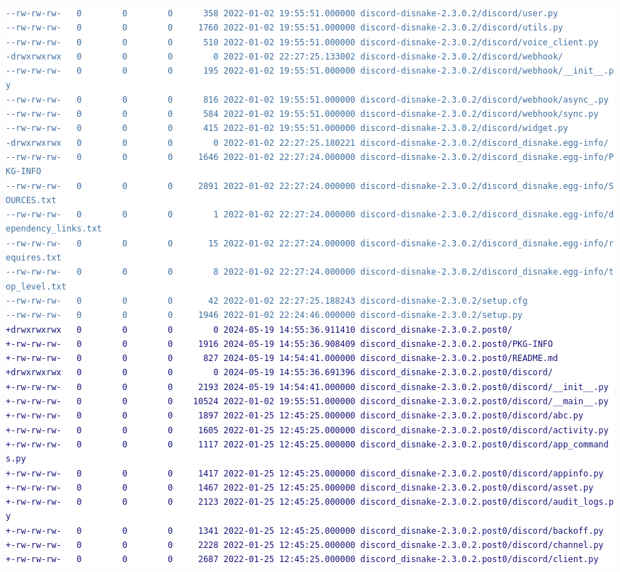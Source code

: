 ```diff
--rw-rw-rw-   0        0        0      358 2022-01-02 19:55:51.000000 discord-disnake-2.3.0.2/discord/user.py
--rw-rw-rw-   0        0        0     1760 2022-01-02 19:55:51.000000 discord-disnake-2.3.0.2/discord/utils.py
--rw-rw-rw-   0        0        0      510 2022-01-02 19:55:51.000000 discord-disnake-2.3.0.2/discord/voice_client.py
-drwxrwxrwx   0        0        0        0 2022-01-02 22:27:25.133002 discord-disnake-2.3.0.2/discord/webhook/
--rw-rw-rw-   0        0        0      195 2022-01-02 19:55:51.000000 discord-disnake-2.3.0.2/discord/webhook/__init__.py
--rw-rw-rw-   0        0        0      816 2022-01-02 19:55:51.000000 discord-disnake-2.3.0.2/discord/webhook/async_.py
--rw-rw-rw-   0        0        0      584 2022-01-02 19:55:51.000000 discord-disnake-2.3.0.2/discord/webhook/sync.py
--rw-rw-rw-   0        0        0      415 2022-01-02 19:55:51.000000 discord-disnake-2.3.0.2/discord/widget.py
-drwxrwxrwx   0        0        0        0 2022-01-02 22:27:25.180221 discord-disnake-2.3.0.2/discord_disnake.egg-info/
--rw-rw-rw-   0        0        0     1646 2022-01-02 22:27:24.000000 discord-disnake-2.3.0.2/discord_disnake.egg-info/PKG-INFO
--rw-rw-rw-   0        0        0     2891 2022-01-02 22:27:24.000000 discord-disnake-2.3.0.2/discord_disnake.egg-info/SOURCES.txt
--rw-rw-rw-   0        0        0        1 2022-01-02 22:27:24.000000 discord-disnake-2.3.0.2/discord_disnake.egg-info/dependency_links.txt
--rw-rw-rw-   0        0        0       15 2022-01-02 22:27:24.000000 discord-disnake-2.3.0.2/discord_disnake.egg-info/requires.txt
--rw-rw-rw-   0        0        0        8 2022-01-02 22:27:24.000000 discord-disnake-2.3.0.2/discord_disnake.egg-info/top_level.txt
--rw-rw-rw-   0        0        0       42 2022-01-02 22:27:25.188243 discord-disnake-2.3.0.2/setup.cfg
--rw-rw-rw-   0        0        0     1946 2022-01-02 22:24:46.000000 discord-disnake-2.3.0.2/setup.py
+drwxrwxrwx   0        0        0        0 2024-05-19 14:55:36.911410 discord_disnake-2.3.0.2.post0/
+-rw-rw-rw-   0        0        0     1916 2024-05-19 14:55:36.908409 discord_disnake-2.3.0.2.post0/PKG-INFO
+-rw-rw-rw-   0        0        0      827 2024-05-19 14:54:41.000000 discord_disnake-2.3.0.2.post0/README.md
+drwxrwxrwx   0        0        0        0 2024-05-19 14:55:36.691396 discord_disnake-2.3.0.2.post0/discord/
+-rw-rw-rw-   0        0        0     2193 2024-05-19 14:54:41.000000 discord_disnake-2.3.0.2.post0/discord/__init__.py
+-rw-rw-rw-   0        0        0    10524 2022-01-02 19:55:51.000000 discord_disnake-2.3.0.2.post0/discord/__main__.py
+-rw-rw-rw-   0        0        0     1897 2022-01-25 12:45:25.000000 discord_disnake-2.3.0.2.post0/discord/abc.py
+-rw-rw-rw-   0        0        0     1605 2022-01-25 12:45:25.000000 discord_disnake-2.3.0.2.post0/discord/activity.py
+-rw-rw-rw-   0        0        0     1117 2022-01-25 12:45:25.000000 discord_disnake-2.3.0.2.post0/discord/app_commands.py
+-rw-rw-rw-   0        0        0     1417 2022-01-25 12:45:25.000000 discord_disnake-2.3.0.2.post0/discord/appinfo.py
+-rw-rw-rw-   0        0        0     1467 2022-01-25 12:45:25.000000 discord_disnake-2.3.0.2.post0/discord/asset.py
+-rw-rw-rw-   0        0        0     2123 2022-01-25 12:45:25.000000 discord_disnake-2.3.0.2.post0/discord/audit_logs.py
+-rw-rw-rw-   0        0        0     1341 2022-01-25 12:45:25.000000 discord_disnake-2.3.0.2.post0/discord/backoff.py
+-rw-rw-rw-   0        0        0     2228 2022-01-25 12:45:25.000000 discord_disnake-2.3.0.2.post0/discord/channel.py
+-rw-rw-rw-   0        0        0     2687 2022-01-25 12:45:25.000000 discord_disnake-2.3.0.2.post0/discord/client.py
```